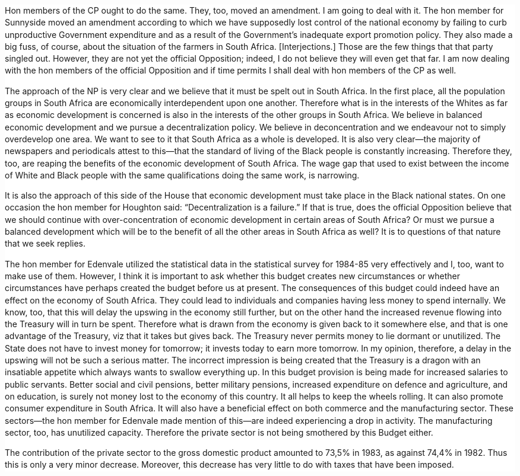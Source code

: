 <p>Hon members of the CP ought to do the same. They, too, moved an amendment. I am going to deal with it. The hon member for Sunnyside moved an amendment according to which we have supposedly lost control of the national economy by failing to curb unproductive Government expenditure and as a result of the Government&#x2019;s inadequate export promotion policy. They also made a big fuss, of course, about the situation of the farmers in South Africa. [Interjections.] Those are the few things that that party singled out. However, they are not yet the official Opposition; indeed, I do not believe they will even get that far. I am now dealing with the hon members of the official Opposition and if time permits I shall deal with hon members of the CP as well.</p>

<p>The approach of the NP is very clear and we believe that it must be spelt out in South Africa. In the first place, all the population groups in South Africa are economically interdependent upon one another. Therefore what is in the interests of the Whites as far as economic development is concerned is also in the interests of the other groups in South Africa. We believe in balanced economic development and we pursue a decentralization policy. We believe in deconcentration and we endeavour not to simply overdevelop one area. We want to see to it that South Africa as a whole is developed. It is also very clear&#x2014;the majority of newspapers and periodicals attest to this&#x2014;that the standard of living of the Black people is constantly increasing. Therefore they, too, are reaping the benefits of the economic development of South Africa. The wage gap that used to exist between the income of White and Black people with the same qualifications doing the same work, is narrowing.</p>

<p>It is also the approach of this side of the House that economic development must take place in the Black national states. On one occasion the hon member for Houghton said: &#x201C;Decentralization is a failure.&#x201D; If that is true, does the official Opposition believe that we should continue with over-concentration of economic development in certain areas of South Africa&#x003F; Or must we pursue a balanced development which will be to the benefit of all the other areas in South Africa <span class="col_4283-4284" refersTo="page_0814"/>as well&#x003F; It is to questions of that nature that we seek replies.</p>

<p>The hon member for Edenvale utilized the statistical data in the statistical survey for 1984-85 very effectively and I, too, want to make use of them. However, I think it is important to ask whether this budget creates new circumstances or whether circumstances have perhaps created the budget before us at present. The consequences of this budget could indeed have an effect on the economy of South Africa. They could lead to individuals and companies having less money to spend internally. We know, too, that this will delay the upswing in the economy still further, but on the other hand the increased revenue flowing into the Treasury will in turn be spent. Therefore what is drawn from the economy is given back to it somewhere else, and that is one advantage of the Treasury, viz that it takes but gives back. The Treasury never permits money to lie dormant or unutilized. The State does not have to invest money for tomorrow; it invests today to earn more tomorrow. In my opinion, therefore, a delay in the upswing will not be such a serious matter. The incorrect impression is being created that the Treasury is a dragon with an insatiable appetite which always wants to swallow everything up. In this budget provision is being made for increased salaries to public servants. Better social and civil pensions, better military pensions, increased expenditure on defence and agriculture, and on education, is surely not money lost to the economy of this country. It all helps to keep the wheels rolling. It can also promote consumer expenditure in South Africa. It will also have a beneficial effect on both commerce and the manufacturing sector. These sectors&#x2014;the hon member for Edenvale made mention of this&#x2014;are indeed experiencing a drop in activity. The manufacturing sector, too, has unutilized capacity. Therefore the private sector is not being smothered by this Budget either.</p>

<p>The contribution of the private sector to the gross domestic product amounted to 73,5% in 1983, as against 74,4% in 1982. Thus this is only a very minor decrease. Moreover, this decrease has very little to do with taxes that have been imposed.</p>
